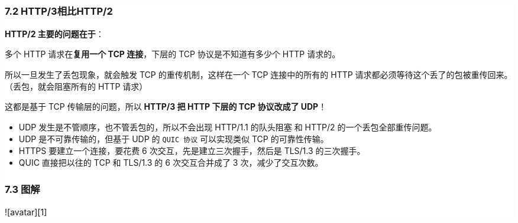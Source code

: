 ### 7.2 HTTP/3相比HTTP/2

**HTTP/2 主要的问题在于**：

多个 HTTP 请求在**复用一个 TCP 连接**，下层的 TCP 协议是不知道有多少个 HTTP 请求的。

所以一旦发生了丢包现象，就会触发 TCP 的重传机制，这样在一个 TCP 连接中的所有的 HTTP 请求都必须等待这个丢了的包被重传回来。（丢包，就会阻塞所有的 HTTP 请求）

这都是基于 TCP 传输层的问题，所以 **HTTP/3 把 HTTP 下层的 TCP 协议改成了 UDP**！

- UDP 发生是不管顺序，也不管丢包的，所以不会出现 HTTP/1.1 的队头阻塞 和 HTTP/2 的一个丢包全部重传问题。
- UDP 是不可靠传输的，但基于 UDP 的 `QUIC 协议` 可以实现类似 TCP 的可靠性传输。
- HTTPS 要建立一个连接，要花费 6 次交互，先是建立三次握手，然后是 TLS/1.3 的三次握手。
- QUIC 直接把以往的 TCP 和 TLS/1.3 的 6 次交互合并成了 3 次，减少了交互次数。

### 7.3 图解

![avatar][1]
